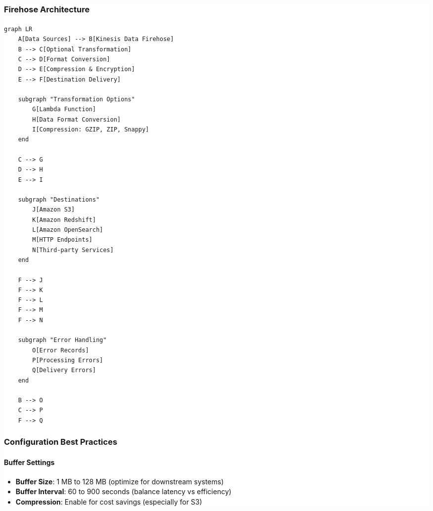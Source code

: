 ### Firehose Architecture

```mermaid
graph LR
    A[Data Sources] --> B[Kinesis Data Firehose]
    B --> C[Optional Transformation]
    C --> D[Format Conversion]
    D --> E[Compression & Encryption]
    E --> F[Destination Delivery]
    
    subgraph "Transformation Options"
        G[Lambda Function]
        H[Data Format Conversion]
        I[Compression: GZIP, ZIP, Snappy]
    end
    
    C --> G
    D --> H
    E --> I
    
    subgraph "Destinations"
        J[Amazon S3]
        K[Amazon Redshift]
        L[Amazon OpenSearch]
        M[HTTP Endpoints]
        N[Third-party Services]
    end
    
    F --> J
    F --> K
    F --> L
    F --> M
    F --> N
    
    subgraph "Error Handling"
        O[Error Records]
        P[Processing Errors]
        Q[Delivery Errors]
    end
    
    B --> O
    C --> P
    F --> Q
```

### Configuration Best Practices

#### Buffer Settings
- **Buffer Size**: 1 MB to 128 MB (optimize for downstream systems)
- **Buffer Interval**: 60 to 900 seconds (balance latency vs efficiency)
- **Compression**: Enable for cost savings (especially for S3)
